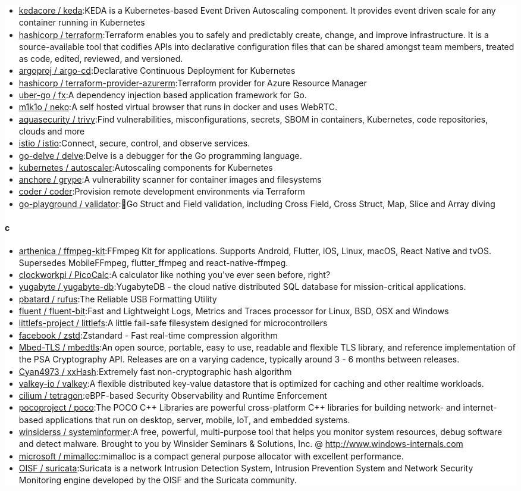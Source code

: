 * [kedacore / keda](https://github.com/kedacore/keda):KEDA is a Kubernetes-based Event Driven Autoscaling component. It provides event driven scale for any container running in Kubernetes
* [hashicorp / terraform](https://github.com/hashicorp/terraform):Terraform enables you to safely and predictably create, change, and improve infrastructure. It is a source-available tool that codifies APIs into declarative configuration files that can be shared amongst team members, treated as code, edited, reviewed, and versioned.
* [argoproj / argo-cd](https://github.com/argoproj/argo-cd):Declarative Continuous Deployment for Kubernetes
* [hashicorp / terraform-provider-azurerm](https://github.com/hashicorp/terraform-provider-azurerm):Terraform provider for Azure Resource Manager
* [uber-go / fx](https://github.com/uber-go/fx):A dependency injection based application framework for Go.
* [m1k1o / neko](https://github.com/m1k1o/neko):A self hosted virtual browser that runs in docker and uses WebRTC.
* [aquasecurity / trivy](https://github.com/aquasecurity/trivy):Find vulnerabilities, misconfigurations, secrets, SBOM in containers, Kubernetes, code repositories, clouds and more
* [istio / istio](https://github.com/istio/istio):Connect, secure, control, and observe services.
* [go-delve / delve](https://github.com/go-delve/delve):Delve is a debugger for the Go programming language.
* [kubernetes / autoscaler](https://github.com/kubernetes/autoscaler):Autoscaling components for Kubernetes
* [anchore / grype](https://github.com/anchore/grype):A vulnerability scanner for container images and filesystems
* [coder / coder](https://github.com/coder/coder):Provision remote development environments via Terraform
* [go-playground / validator](https://github.com/go-playground/validator):💯Go Struct and Field validation, including Cross Field, Cross Struct, Map, Slice and Array diving

#### c
* [arthenica / ffmpeg-kit](https://github.com/arthenica/ffmpeg-kit):FFmpeg Kit for applications. Supports Android, Flutter, iOS, Linux, macOS, React Native and tvOS. Supersedes MobileFFmpeg, flutter_ffmpeg and react-native-ffmpeg.
* [clockworkpi / PicoCalc](https://github.com/clockworkpi/PicoCalc):A calculator like nothing you've ever seen before, right?
* [yugabyte / yugabyte-db](https://github.com/yugabyte/yugabyte-db):YugabyteDB - the cloud native distributed SQL database for mission-critical applications.
* [pbatard / rufus](https://github.com/pbatard/rufus):The Reliable USB Formatting Utility
* [fluent / fluent-bit](https://github.com/fluent/fluent-bit):Fast and Lightweight Logs, Metrics and Traces processor for Linux, BSD, OSX and Windows
* [littlefs-project / littlefs](https://github.com/littlefs-project/littlefs):A little fail-safe filesystem designed for microcontrollers
* [facebook / zstd](https://github.com/facebook/zstd):Zstandard - Fast real-time compression algorithm
* [Mbed-TLS / mbedtls](https://github.com/Mbed-TLS/mbedtls):An open source, portable, easy to use, readable and flexible TLS library, and reference implementation of the PSA Cryptography API. Releases are on a varying cadence, typically around 3 - 6 months between releases.
* [Cyan4973 / xxHash](https://github.com/Cyan4973/xxHash):Extremely fast non-cryptographic hash algorithm
* [valkey-io / valkey](https://github.com/valkey-io/valkey):A flexible distributed key-value datastore that is optimized for caching and other realtime workloads.
* [cilium / tetragon](https://github.com/cilium/tetragon):eBPF-based Security Observability and Runtime Enforcement
* [pocoproject / poco](https://github.com/pocoproject/poco):The POCO C++ Libraries are powerful cross-platform C++ libraries for building network- and internet-based applications that run on desktop, server, mobile, IoT, and embedded systems.
* [winsiderss / systeminformer](https://github.com/winsiderss/systeminformer):A free, powerful, multi-purpose tool that helps you monitor system resources, debug software and detect malware. Brought to you by Winsider Seminars & Solutions, Inc. @ http://www.windows-internals.com
* [microsoft / mimalloc](https://github.com/microsoft/mimalloc):mimalloc is a compact general purpose allocator with excellent performance.
* [OISF / suricata](https://github.com/OISF/suricata):Suricata is a network Intrusion Detection System, Intrusion Prevention System and Network Security Monitoring engine developed by the OISF and the Suricata community.